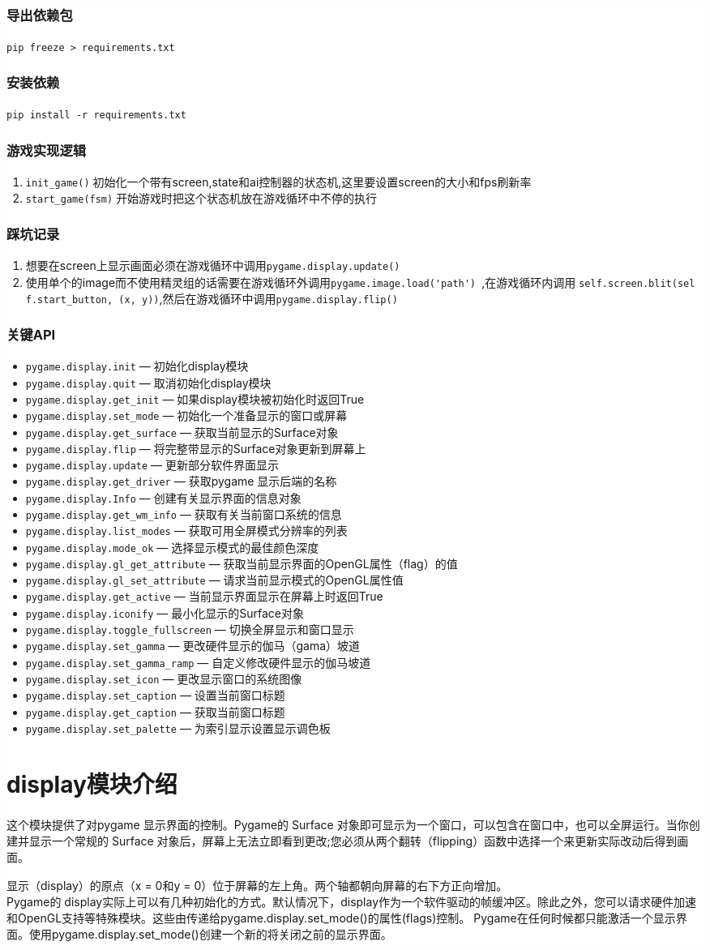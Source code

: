 ### 导出依赖包
`pip freeze > requirements.txt`

### 安装依赖
`pip install -r requirements.txt`

### 游戏实现逻辑
1. `init_game()` 初始化一个带有screen,state和ai控制器的状态机,这里要设置screen的大小和fps刷新率
2. `start_game(fsm)` 开始游戏时把这个状态机放在游戏循环中不停的执行

### 踩坑记录
1. 想要在screen上显示画面必须在游戏循环中调用`pygame.display.update()`
2. 使用单个的image而不使用精灵组的话需要在游戏循环外调用`pygame.image.load('path') `,在游戏循环内调用 `self.screen.blit(self.start_button, (x, y))`,然后在游戏循环中调用`pygame.display.flip()`
        

### 关键API
- `pygame.display.init` — 初始化display模块
- `pygame.display.quit` — 取消初始化display模块
- `pygame.display.get_init` — 如果display模块被初始化时返回True
- `pygame.display.set_mode` — 初始化一个准备显示的窗口或屏幕
- `pygame.display.get_surface` — 获取当前显示的Surface对象
- `pygame.display.flip` — 将完整带显示的Surface对象更新到屏幕上
- `pygame.display.update` — 更新部分软件界面显示
- `pygame.display.get_driver` — 获取pygame 显示后端的名称
- `pygame.display.Info` — 创建有关显示界面的信息对象
- `pygame.display.get_wm_info` — 获取有关当前窗口系统的信息
- `pygame.display.list_modes` — 获取可用全屏模式分辨率的列表
- `pygame.display.mode_ok` — 选择显示模式的最佳颜色深度
- `pygame.display.gl_get_attribute` — 获取当前显示界面的OpenGL属性（flag）的值
- `pygame.display.gl_set_attribute` — 请求当前显示模式的OpenGL属性值
- `pygame.display.get_active` — 当前显示界面显示在屏幕上时返回True
- `pygame.display.iconify` — 最小化显示的Surface对象
- `pygame.display.toggle_fullscreen` — 切换全屏显示和窗口显示
- `pygame.display.set_gamma` — 更改硬件显示的伽马（gama）坡道
- `pygame.display.set_gamma_ramp` — 自定义修改硬件显示的伽马坡道
- `pygame.display.set_icon` — 更改显示窗口的系统图像
- `pygame.display.set_caption` — 设置当前窗口标题
- `pygame.display.get_caption` — 获取当前窗口标题
- `pygame.display.set_palette` — 为索引显示设置显示调色板

# display模块介绍
这个模块提供了对pygame 显示界面的控制。Pygame的 Surface 对象即可显示为一个窗口，可以包含在窗口中，也可以全屏运行。当你创建并显示一个常规的 Surface 对象后，屏幕上无法立即看到更改;您必须从两个翻转（flipping）函数中选择一个来更新实际改动后得到画面。     

显示（display）的原点（x = 0和y = 0）位于屏幕的左上角。两个轴都朝向屏幕的右下方正向增加。     
Pygame的 display实际上可以有几种初始化的方式。默认情况下，display作为一个软件驱动的帧缓冲区。除此之外，您可以请求硬件加速和OpenGL支持等特殊模块。这些由传递给pygame.display.set_mode()的属性(flags)控制。
Pygame在任何时候都只能激活一个显示界面。使用pygame.display.set_mode()创建一个新的将关闭之前的显示界面。     
